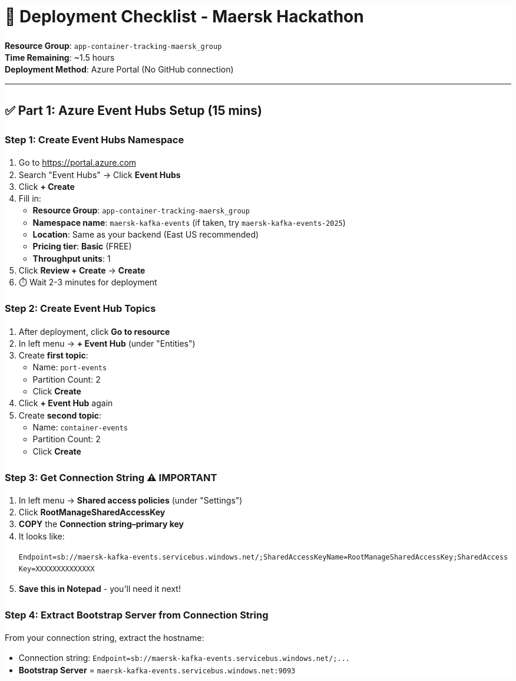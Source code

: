 # 🚀 Deployment Checklist - Maersk Hackathon

**Resource Group**: `app-container-tracking-maersk_group`  
**Time Remaining**: ~1.5 hours  
**Deployment Method**: Azure Portal (No GitHub connection)

---

## ✅ Part 1: Azure Event Hubs Setup (15 mins)

### Step 1: Create Event Hubs Namespace
1. Go to https://portal.azure.com
2. Search "Event Hubs" → Click **Event Hubs**
3. Click **+ Create**
4. Fill in:
   - **Resource Group**: `app-container-tracking-maersk_group`
   - **Namespace name**: `maersk-kafka-events` (if taken, try `maersk-kafka-events-2025`)
   - **Location**: Same as your backend (East US recommended)
   - **Pricing tier**: **Basic** (FREE)
   - **Throughput units**: 1
5. Click **Review + Create** → **Create**
6. ⏱️ Wait 2-3 minutes for deployment

### Step 2: Create Event Hub Topics
1. After deployment, click **Go to resource**
2. In left menu → **+ Event Hub** (under "Entities")
3. Create **first topic**:
   - Name: `port-events`
   - Partition Count: 2
   - Click **Create**
4. Click **+ Event Hub** again
5. Create **second topic**:
   - Name: `container-events`
   - Partition Count: 2
   - Click **Create**

### Step 3: Get Connection String ⚠️ IMPORTANT
1. In left menu → **Shared access policies** (under "Settings")
2. Click **RootManageSharedAccessKey**
3. **COPY** the **Connection string–primary key**
4. It looks like:
   ```
   Endpoint=sb://maersk-kafka-events.servicebus.windows.net/;SharedAccessKeyName=RootManageSharedAccessKey;SharedAccessKey=XXXXXXXXXXXXXX
   ```
5. **Save this in Notepad** - you'll need it next!

### Step 4: Extract Bootstrap Server from Connection String
From your connection string, extract the hostname:
- Connection string: `Endpoint=sb://maersk-kafka-events.servicebus.windows.net/;...`
- **Bootstrap Server** = `maersk-kafka-events.servicebus.windows.net:9093`
